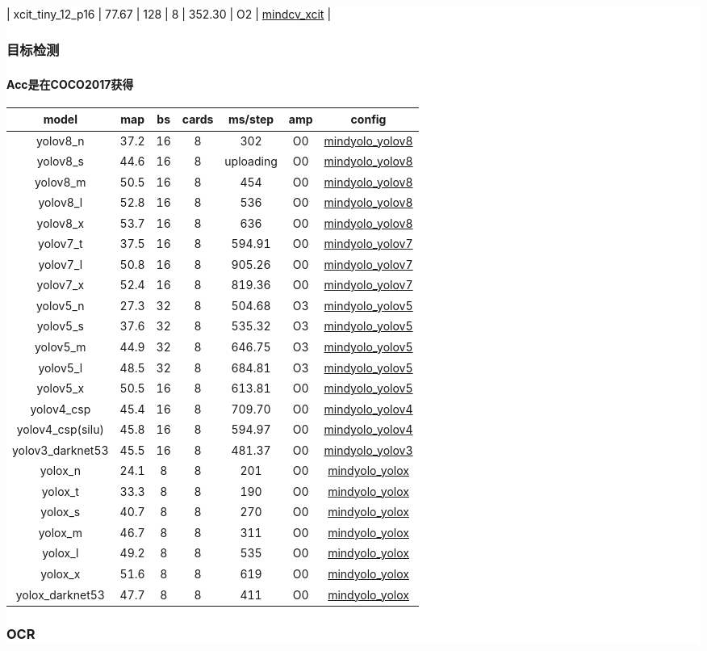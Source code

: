 | xcit_tiny_12_p16 | 77.67 | 128 | 8 | 352.30 |  O2 |   [mindcv_xcit](https://github.com/mindspore-lab/mindcv/tree/main/configs/xcit) |

###
### 目标检测
#### Acc是在COCO2017获得
| model | map | bs | cards | ms/step | amp | config
:-: | :-: | :-: | :-: | :-: | :-: | :-: |
| yolov8_n | 37.2 | 16 | 8 |  302  |  O0 |   [mindyolo_yolov8](https://github.com/mindspore-lab/mindyolo/tree/main/configs/yolov8) |
| yolov8_s | 44.6 | 16 | 8 |  uploading  |  O0 |   [mindyolo_yolov8](https://github.com/mindspore-lab/mindyolo/tree/master/configs/yolov8) |
| yolov8_m | 50.5 | 16 | 8 |  454  |  O0 |   [mindyolo_yolov8](https://github.com/mindspore-lab/mindyolo/tree/master/configs/yolov8) |
| yolov8_l | 52.8 | 16 | 8 |  536  |  O0 |   [mindyolo_yolov8](https://github.com/mindspore-lab/mindyolo/tree/master/configs/yolov8) |
| yolov8_x | 53.7 | 16 | 8 |  636  |  O0 |   [mindyolo_yolov8](https://github.com/mindspore-lab/mindyolo/tree/master/configs/yolov8) |
| yolov7_t| 37.5 | 16 | 8 |  594.91  |  O0 |   [mindyolo_yolov7](https://github.com/mindspore-lab/mindyolo/tree/master/configs/yolov7) | 
| yolov7_l| 50.8 | 16 | 8 |  905.26  |  O0 |   [mindyolo_yolov7](https://github.com/mindspore-lab/mindyolo/tree/master/configs/yolov7) |
| yolov7_x|  52.4| 16 | 8 |  819.36  |  O0 |   [mindyolo_yolov7](https://github.com/mindspore-lab/mindyolo/tree/master/configs/yolov7) |
| yolov5_n | 27.3 | 32 | 8 |  504.68  |  O3 |   [mindyolo_yolov5](https://github.com/mindspore-lab/mindyolo/tree/master/configs/yolov5) |
| yolov5_s | 37.6 | 32 | 8 |  535.32  |  O3 |   [mindyolo_yolov5](https://github.com/mindspore-lab/mindyolo/tree/master/configs/yolov5) |
| yolov5_m | 44.9 | 32 | 8 |  646.75  |  O3 |   [mindyolo_yolov5](https://github.com/mindspore-lab/mindyolo/tree/master/configs/yolov5) |
| yolov5_l | 48.5 | 32 | 8 |  684.81  |  O3 |   [mindyolo_yolov5](https://github.com/mindspore-lab/mindyolo/tree/master/configs/yolov5) |
| yolov5_x | 50.5 | 16 | 8 |  613.81  |  O0 |   [mindyolo_yolov5](https://github.com/mindspore-lab/mindyolo/tree/master/configs/yolov5) |
| yolov4_csp | 45.4 | 16 | 8 |  709.70  |  O0 |   [mindyolo_yolov4](https://github.com/mindspore-lab/mindyolo/tree/master/configs/yolov4) |
| yolov4_csp(silu) | 45.8 | 16 | 8 |  594.97  |  O0 |   [mindyolo_yolov4](https://github.com/mindspore-lab/mindyolo/tree/master/configs/yolov4) |
| yolov3_darknet53| 45.5 | 16 | 8 |  481.37  |  O0 |   [mindyolo_yolov3](https://github.com/mindspore-lab/mindyolo/tree/master/configs/yolov3) |
| yolox_n | 24.1 | 8 | 8 |  201  |  O0 |   [mindyolo_yolox](https://github.com/mindspore-lab/mindyolo/tree/master/configs/yolox) |
| yolox_t | 33.3 | 8 | 8 |  190  |  O0 |   [mindyolo_yolox](https://github.com/mindspore-lab/mindyolo/tree/master/configs/yolox) |
| yolox_s | 40.7 | 8 | 8 |  270  |  O0 |   [mindyolo_yolox](https://github.com/mindspore-lab/mindyolo/tree/master/configs/yolox) |
| yolox_m | 46.7 | 8 | 8 |  311  |  O0 |   [mindyolo_yolox](https://github.com/mindspore-lab/mindyolo/tree/master/configs/yolox) |
| yolox_l | 49.2 | 8 | 8 |  535  |  O0 |   [mindyolo_yolox](https://github.com/mindspore-lab/mindyolo/tree/master/configs/yolox) |
| yolox_x | 51.6 | 8 | 8 |  619  |  O0 |   [mindyolo_yolox](https://github.com/mindspore-lab/mindyolo/tree/master/configs/yolox) |
| yolox_darknet53 | 47.7 | 8 | 8 |  411  |  O0 |   [mindyolo_yolox](https://github.com/mindspore-lab/mindyolo/tree/master/configs/yolox) |

### 
### OCR
